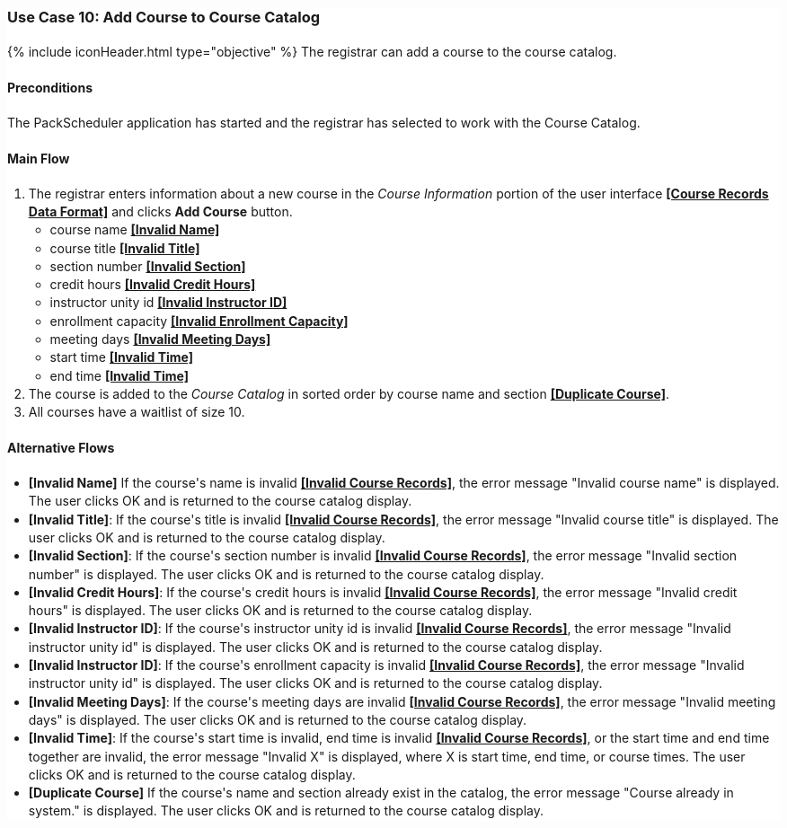 
### <a id="uc10"></a>Use Case 10: Add Course to Course Catalog
{% include iconHeader.html type="objective" %}
The registrar can add a course to the course catalog.

#### Preconditions
The PackScheduler application has started and the registrar has selected to work with the Course Catalog.

#### Main Flow

  1. The registrar enters information about a new course in the *Course Information* portion of the user interface **[[Course Records Data Format]](#course-records)** and clicks **Add Course** button.
     * course name **[[Invalid Name]](#uc10-invalidname)**
	 * course title **[[Invalid Title]](#uc10-invalidtitle)**
	 * section number **[[Invalid Section]](#uc10-invalidsection)**
	 * credit hours **[[Invalid Credit Hours]](#uc10-invalidcredithours)**
	 * instructor unity id **[[Invalid Instructor ID]](#uc10-invalidinstructorid)**
	 * enrollment capacity **[[Invalid Enrollment Capacity]](#uc10-invalidenrollmentcap)**
	 * meeting days **[[Invalid Meeting Days]](#uc10-invalidmeetingdays)**
	 * start time **[[Invalid Time]](#uc10-invalidtime)**
	 * end time **[[Invalid Time]](#uc10-invalidtime)**
  2. The course is added to the *Course Catalog* in sorted order by course name and section **[[Duplicate Course]](#uc10-duplicatecourse)**. 
  3. All courses have a waitlist of size 10.

#### Alternative Flows

  * <a id="uc10-invalidname"></a>**[Invalid Name]** If the course's name is invalid **[[Invalid Course Records]](#invalid-course-records)**, the error message "Invalid course name" is displayed.  The user clicks OK and is returned to the course catalog display.
  * <a id="uc10-invalidtitle"></a>**[Invalid Title]**: If the course's title is invalid **[[Invalid Course Records]](#invalid-course-records)**, the error message "Invalid course title" is displayed.  The user clicks OK and is returned to the course catalog display.
  * <a id="ucs10-invalidsection"></a>**[Invalid Section]**: If the course's section number is invalid **[[Invalid Course Records]](#invalid-course-records)**, the error message "Invalid section number" is displayed.  The user clicks OK and is returned to the course catalog display.
  * <a id="uc10-invalidcredithours"></a>**[Invalid Credit Hours]**: If the course's credit hours is invalid **[[Invalid Course Records]](#invalid-course-records)**, the error message "Invalid credit hours" is displayed.  The user clicks OK and is returned to the course catalog display.
  * <a id="uc10-invalidinstructorid"></a>**[Invalid Instructor ID]**: If the course's instructor unity id is invalid **[[Invalid Course Records]](#invalid-course-records)**, the error message "Invalid instructor unity id" is displayed.  The user clicks OK and is returned to the course catalog display.
  * <a id="uc10-invalidenrollmentcap"></a>**[Invalid Instructor ID]**: If the course's enrollment capacity is invalid **[[Invalid Course Records]](#invalid-course-records)**, the error message "Invalid instructor unity id" is displayed.  The user clicks OK and is returned to the course catalog display.
  * <a id="uc10-invalidmeetingdays"></a>**[Invalid Meeting Days]**: If the course's meeting days are invalid **[[Invalid Course Records]](#invalid-course-records)**, the error message "Invalid meeting days" is displayed.  The user clicks OK and is returned to the course catalog display.
  * <a id="uc10-invalidtime"></a>**[Invalid Time]**: If the course's start time is invalid, end time is invalid **[[Invalid Course Records]](#invalid-course-records)**, or the start time and end time together are invalid, the error message "Invalid X" is displayed, where X is start time, end time, or course times.  The user clicks OK and is returned to the course catalog display.
  * <a id="uc10-duplicatecourse"></a>**[Duplicate Course]** If the course's name and section already exist in the catalog, the error message "Course already in system." is displayed.  The user clicks OK and is returned to the course catalog display.
  